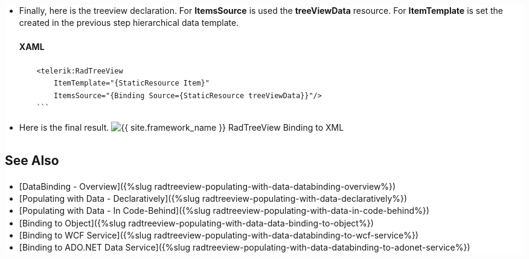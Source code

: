 * Finally, here is the treeview declaration. For __ItemsSource__ is used the __treeViewData__ resource. For __ItemTemplate__ is set the created in the previous step hierarchical data template.

	#### __XAML__

	```XAML
		<telerik:RadTreeView
			ItemTemplate="{StaticResource Item}"
			ItemsSource="{Binding Source={StaticResource treeViewData}}"/>
		```

* Here is the final result.
![{{ site.framework_name }} RadTreeView Binding to XML](images/RadTreeView_PopulatingWithDataBindingToXML_010.PNG)

## See Also
 * [DataBinding - Overview]({%slug radtreeview-populating-with-data-databinding-overview%})
 * [Populating with Data - Declaratively]({%slug radtreeview-populating-with-data-declaratively%})
 * [Populating with Data - In Code-Behind]({%slug radtreeview-populating-with-data-in-code-behind%})
 * [Binding to Object]({%slug radtreeview-populating-with-data-data-binding-to-object%})
 * [Binding to WCF Service]({%slug radtreeview-populating-with-data-databinding-to-wcf-service%})
 * [Binding to ADO.NET Data Service]({%slug radtreeview-populating-with-data-databinding-to-adonet-service%})
